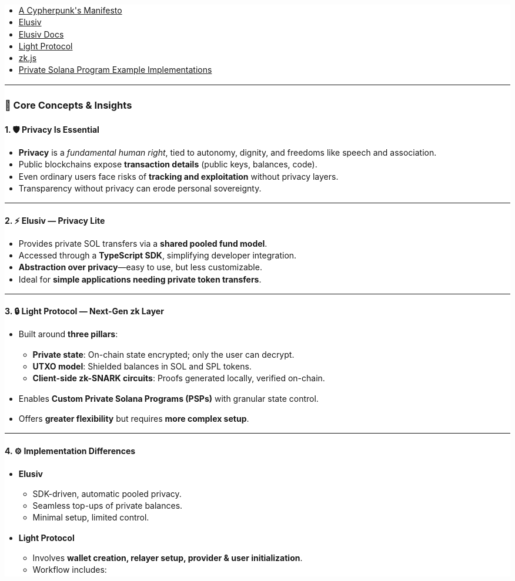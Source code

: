 -   [A Cypherpunk's Manifesto](https://www.activism.net/cypherpunk/manifesto.html)
-   [Elusiv](https://app.elusiv.io/)
-   [Elusiv Docs](https://docs.elusiv.io/)‍
-   [Light Protocol](https://docs.lightprotocol.com/getting-started/overview)
-   [zk.js](https://github.com/Lightprotocol/light-protocol/tree/main/light-zk.js)
-   [Private Solana Program Example Implementations](https://github.com/Lightprotocol/psp-examples/tree/main)


---

### 🔑 Core Concepts & Insights

#### 1. 🛡️ **Privacy Is Essential**

* **Privacy** is a *fundamental human right*, tied to autonomy, dignity, and freedoms like speech and association.
* Public blockchains expose **transaction details** (public keys, balances, code).
* Even ordinary users face risks of **tracking and exploitation** without privacy layers.
* Transparency without privacy can erode personal sovereignty.

---

#### 2. ⚡ **Elusiv — Privacy Lite**

* Provides private SOL transfers via a **shared pooled fund model**.
* Accessed through a **TypeScript SDK**, simplifying developer integration.
* **Abstraction over privacy**—easy to use, but less customizable.
* Ideal for **simple applications needing private token transfers**.

---

#### 3. 🔒 **Light Protocol — Next-Gen zk Layer**

* Built around **three pillars**:

  * **Private state**: On-chain state encrypted; only the user can decrypt.
  * **UTXO model**: Shielded balances in SOL and SPL tokens.
  * **Client-side zk-SNARK circuits**: Proofs generated locally, verified on-chain.
* Enables **Custom Private Solana Programs (PSPs)** with granular state control.
* Offers **greater flexibility** but requires **more complex setup**.

---

#### 4. ⚙️ **Implementation Differences**

* **Elusiv**

  * SDK-driven, automatic pooled privacy.
  * Seamless top-ups of private balances.
  * Minimal setup, limited control.

* **Light Protocol**

  * Involves **wallet creation, relayer setup, provider & user initialization**.
  * Workflow includes:
